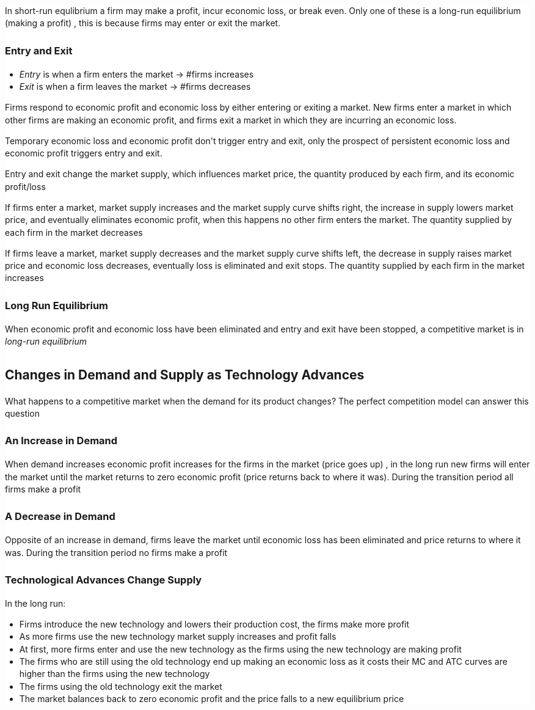 In short-run equlibrium a firm may make a profit, incur economic loss, or break even. Only one of these is a long-run equilibrium (making a profit) , this is because firms may enter or exit the market. 

### Entry and Exit
* *Entry* is when a firm enters the market -> #firms increases
*  *Exit* is when a firm leaves the market -> #firms decreases

Firms respond to economic profit and economic loss by either entering or exiting a market. New firms enter a market in which other firms are making an economic profit, and firms exit a market in which they are incurring an economic loss. 

Temporary economic loss and economic profit don't trigger entry and exit, only the prospect of persistent economic loss and economic profit triggers entry and exit.

Entry and exit change the market supply, which influences market price, the quantity produced by each firm, and its economic profit/loss

If firms enter a market, market supply increases and the market supply curve shifts right, the increase in supply lowers market price, and eventually eliminates economic profit, when this happens no other firm enters the market. The quantity supplied by each firm in the market decreases

If firms leave a market, market supply decreases and the market supply curve shifts left, the decrease in supply raises market price and economic loss decreases, eventually loss is eliminated and exit stops. The quantity supplied by each firm in the market increases

### Long Run Equilibrium

When economic profit and economic loss have been eliminated and entry and exit have been stopped, a competitive market is in *long-run equilibrium* 

## Changes in Demand and Supply as Technology Advances

What happens to a competitive market when the demand for its product changes? The perfect competition model can answer this question

### An Increase in Demand

When demand increases economic profit increases for the firms in the market (price goes up) , in the long run new firms will enter the market until the market returns to zero economic profit (price returns back to where it was). During the transition period all firms make a profit

### A Decrease in Demand

Opposite of an increase in demand, firms leave the market until economic loss has been eliminated and price returns to where it was. During the transition period no firms make a profit

### Technological Advances Change Supply

In the long run:
* Firms introduce the new technology and lowers their production cost, the firms make more profit
* As more firms use the new technology market supply increases and profit falls
* At first, more firms enter and use the new technology as the firms using the new technology are making profit
* The firms who are still using the old technology end up making an economic loss as it costs their MC and ATC curves are higher than the firms using the new technology
* The firms using the old technology exit the market
* The market balances back to zero economic profit and the price falls to a new equilibrium price
